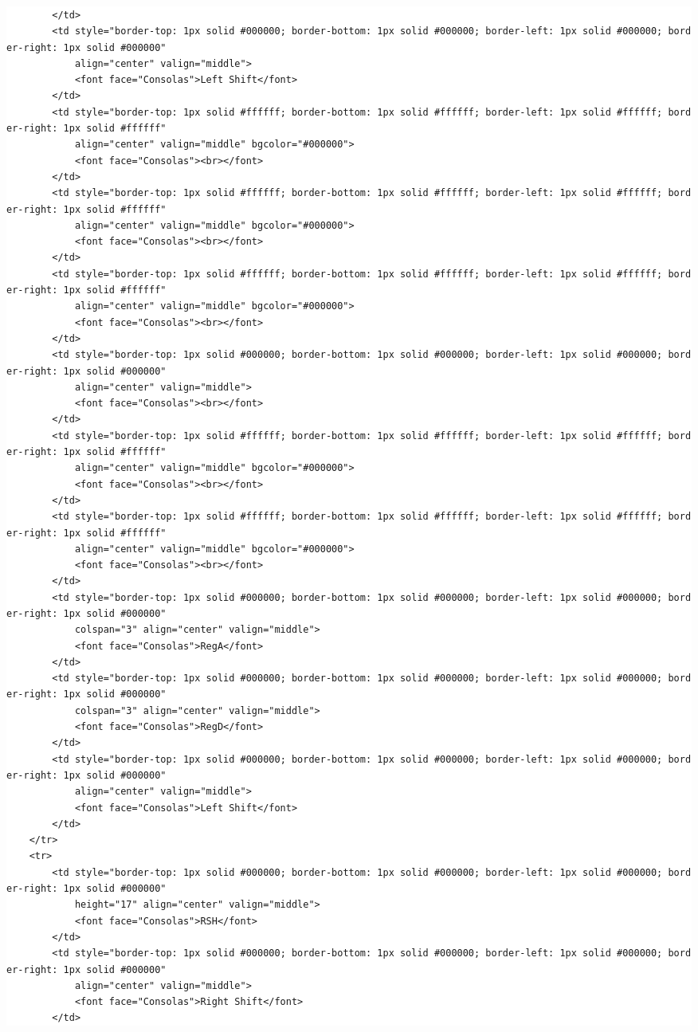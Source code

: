             </td>
            <td style="border-top: 1px solid #000000; border-bottom: 1px solid #000000; border-left: 1px solid #000000; border-right: 1px solid #000000"
                align="center" valign="middle">
                <font face="Consolas">Left Shift</font>
            </td>
            <td style="border-top: 1px solid #ffffff; border-bottom: 1px solid #ffffff; border-left: 1px solid #ffffff; border-right: 1px solid #ffffff"
                align="center" valign="middle" bgcolor="#000000">
                <font face="Consolas"><br></font>
            </td>
            <td style="border-top: 1px solid #ffffff; border-bottom: 1px solid #ffffff; border-left: 1px solid #ffffff; border-right: 1px solid #ffffff"
                align="center" valign="middle" bgcolor="#000000">
                <font face="Consolas"><br></font>
            </td>
            <td style="border-top: 1px solid #ffffff; border-bottom: 1px solid #ffffff; border-left: 1px solid #ffffff; border-right: 1px solid #ffffff"
                align="center" valign="middle" bgcolor="#000000">
                <font face="Consolas"><br></font>
            </td>
            <td style="border-top: 1px solid #000000; border-bottom: 1px solid #000000; border-left: 1px solid #000000; border-right: 1px solid #000000"
                align="center" valign="middle">
                <font face="Consolas"><br></font>
            </td>
            <td style="border-top: 1px solid #ffffff; border-bottom: 1px solid #ffffff; border-left: 1px solid #ffffff; border-right: 1px solid #ffffff"
                align="center" valign="middle" bgcolor="#000000">
                <font face="Consolas"><br></font>
            </td>
            <td style="border-top: 1px solid #ffffff; border-bottom: 1px solid #ffffff; border-left: 1px solid #ffffff; border-right: 1px solid #ffffff"
                align="center" valign="middle" bgcolor="#000000">
                <font face="Consolas"><br></font>
            </td>
            <td style="border-top: 1px solid #000000; border-bottom: 1px solid #000000; border-left: 1px solid #000000; border-right: 1px solid #000000"
                colspan="3" align="center" valign="middle">
                <font face="Consolas">RegA</font>
            </td>
            <td style="border-top: 1px solid #000000; border-bottom: 1px solid #000000; border-left: 1px solid #000000; border-right: 1px solid #000000"
                colspan="3" align="center" valign="middle">
                <font face="Consolas">RegD</font>
            </td>
            <td style="border-top: 1px solid #000000; border-bottom: 1px solid #000000; border-left: 1px solid #000000; border-right: 1px solid #000000"
                align="center" valign="middle">
                <font face="Consolas">Left Shift</font>
            </td>
        </tr>
        <tr>
            <td style="border-top: 1px solid #000000; border-bottom: 1px solid #000000; border-left: 1px solid #000000; border-right: 1px solid #000000"
                height="17" align="center" valign="middle">
                <font face="Consolas">RSH</font>
            </td>
            <td style="border-top: 1px solid #000000; border-bottom: 1px solid #000000; border-left: 1px solid #000000; border-right: 1px solid #000000"
                align="center" valign="middle">
                <font face="Consolas">Right Shift</font>
            </td>